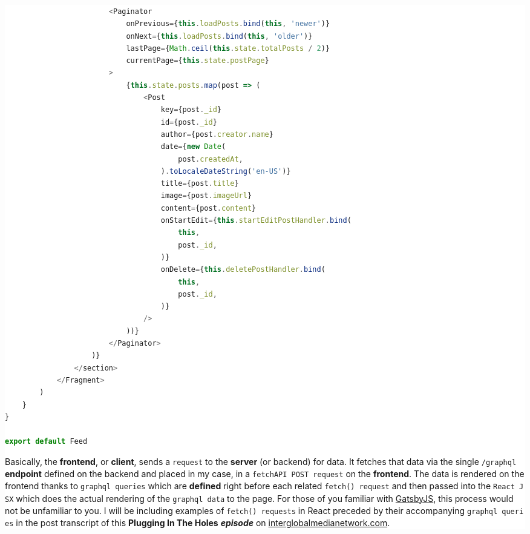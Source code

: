 ```js
                        <Paginator
                            onPrevious={this.loadPosts.bind(this, 'newer')}
                            onNext={this.loadPosts.bind(this, 'older')}
                            lastPage={Math.ceil(this.state.totalPosts / 2)}
                            currentPage={this.state.postPage}
                        >
                            {this.state.posts.map(post => (
                                <Post
                                    key={post._id}
                                    id={post._id}
                                    author={post.creator.name}
                                    date={new Date(
                                        post.createdAt,
                                    ).toLocaleDateString('en-US')}
                                    title={post.title}
                                    image={post.imageUrl}
                                    content={post.content}
                                    onStartEdit={this.startEditPostHandler.bind(
                                        this,
                                        post._id,
                                    )}
                                    onDelete={this.deletePostHandler.bind(
                                        this,
                                        post._id,
                                    )}
                                />
                            ))}
                        </Paginator>
                    )}
                </section>
            </Fragment>
        )
    }
}

export default Feed
```

Basically, the **frontend**, or **client**, sends a `request` to the **server**
(or backend) for data. It fetches that data via the single `/graphql`
**endpoint** defined on the backend and placed in my case, in a
`fetchAPI POST request` on the **frontend**. The data is rendered on the
frontend thanks to `graphql queries` which are **defined** right before each
related `fetch() request` and then passed into the `React JSX` which does the
actual rendering of the `graphql data` to the page. For those of you familiar
with [GatsbyJS](https://www.gatsbyjs.org/), this process would not be unfamiliar
to you. I will be including examples of `fetch() requests` in React preceded by
their accompanying `graphql queries` in the post transcript of this **Plugging
In The Holes** **_episode_** on
[interglobalmedianetwork.com](https://www.interglobalmedianetwork.com/).

